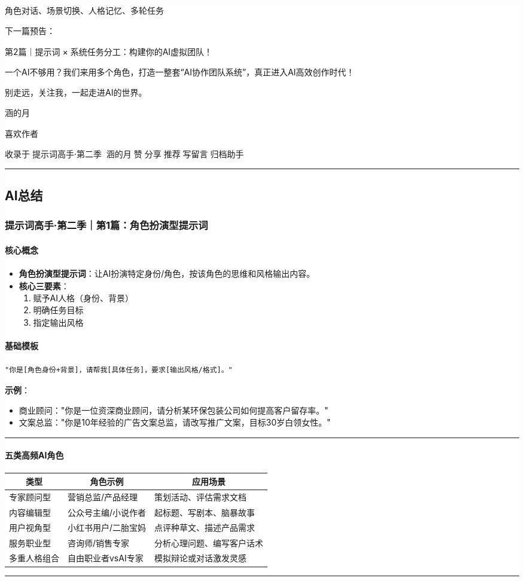 	

角色对话、场景切换、人格记忆、多轮任务




下一篇预告：

第2篇｜提示词 × 系统任务分工：构建你的AI虚拟团队！

一个AI不够用？我们来用多个角色，打造一整套“AI协作团队系统”，真正进入AI高效创作时代！

别走远，关注我，一起走进AI的世界。




涵的月

喜欢作者

收录于
提示词高手·第二季
​
涵的月
赞
分享
推荐
写留言
归档助手

---

## AI总结

### 提示词高手·第二季｜第1篇：角色扮演型提示词

#### 核心概念
- **角色扮演型提示词**：让AI扮演特定身份/角色，按该角色的思维和风格输出内容。
- **核心三要素**：
  1. 赋予AI人格（身份、背景）
  2. 明确任务目标
  3. 指定输出风格

#### 基础模板
```text
"你是[角色身份+背景]，请帮我[具体任务]，要求[输出风格/格式]。"
```
**示例**：
- 商业顾问："你是一位资深商业顾问，请分析某环保包装公司如何提高客户留存率。"
- 文案总监："你是10年经验的广告文案总监，请改写推广文案，目标30岁白领女性。"

---

#### 五类高频AI角色
| **类型**          | **角色示例**       | **应用场景**                              |
|-------------------|--------------------|------------------------------------------|
| 专家顾问型        | 营销总监/产品经理  | 策划活动、评估需求文档                   |
| 内容编辑型        | 公众号主编/小说作者| 起标题、写剧本、脑暴故事                 |
| 用户视角型        | 小红书用户/二胎宝妈| 点评种草文、描述产品需求                 |
| 服务职业型        | 咨询师/销售专家    | 分析心理问题、编写客户话术               |
| 多重人格组合      | 自由职业者vsAI专家| 模拟辩论或对话激发灵感                   |

---